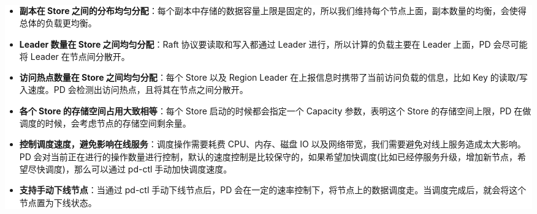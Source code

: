 - **副本在 Store 之间的分布均匀分配**：每个副本中存储的数据容量上限是固定的，所以我们维持每个节点上面，副本数量的均衡，会使得总体的负载更均衡。

- **Leader 数量在 Store 之间均匀分配**：Raft 协议要读取和写入都通过 Leader 进行，所以计算的负载主要在 Leader 上面，PD 会尽可能将 Leader 在节点间分散开。

- **访问热点数量在 Store 之间均匀分配**：每个 Store 以及 Region Leader 在上报信息时携带了当前访问负载的信息，比如 Key 的读取/写入速度。PD 会检测出访问热点，且将其在节点之间分散开。

- **各个 Store 的存储空间占用大致相等**：每个 Store 启动的时候都会指定一个 Capacity 参数，表明这个 Store 的存储空间上限，PD 在做调度的时候，会考虑节点的存储空间剩余量。

- **控制调度速度，避免影响在线服务**：调度操作需要耗费 CPU、内存、磁盘 IO 以及网络带宽，我们需要避免对线上服务造成太大影响。PD 会对当前正在进行的操作数量进行控制，默认的速度控制是比较保守的，如果希望加快调度(比如已经停服务升级，增加新节点，希望尽快调度)，那么可以通过 pd-ctl 手动加快调度速度。

- **支持手动下线节点**：当通过 pd-ctl 手动下线节点后，PD 会在一定的速率控制下，将节点上的数据调度走。当调度完成后，就会将这个节点置为下线状态。

